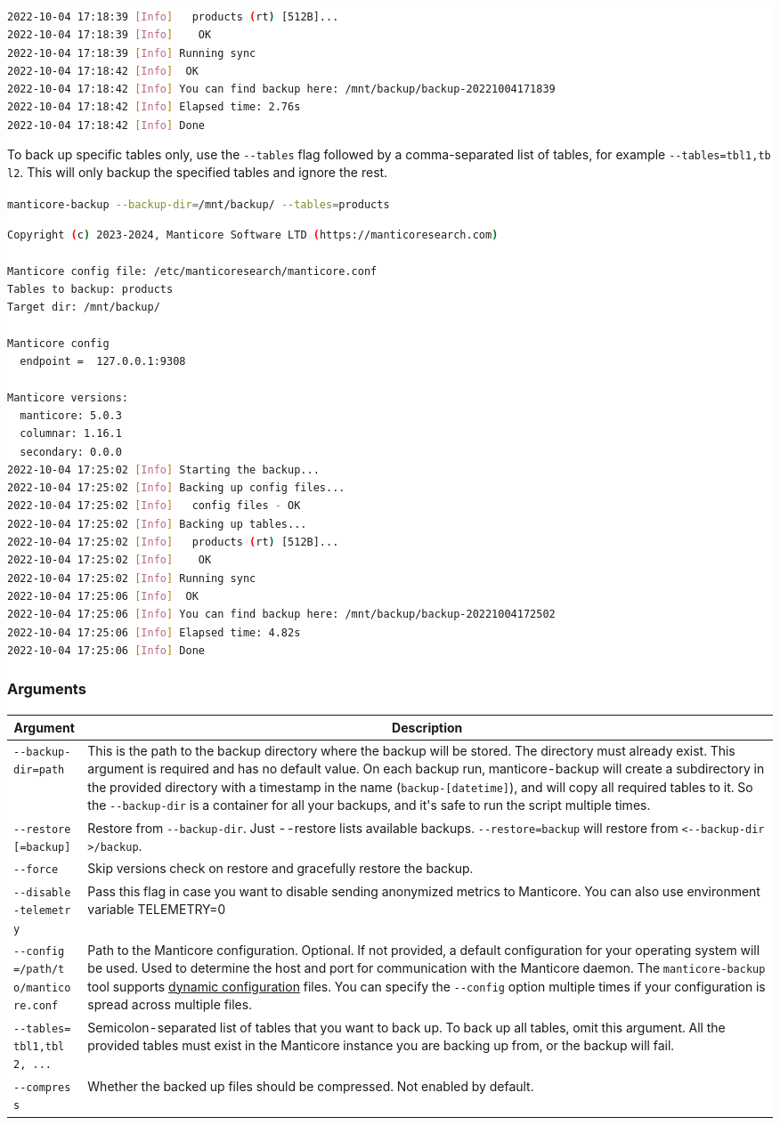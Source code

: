 ```bash
2022-10-04 17:18:39 [Info]   products (rt) [512B]...
2022-10-04 17:18:39 [Info]    OK
2022-10-04 17:18:39 [Info] Running sync
2022-10-04 17:18:42 [Info]  OK
2022-10-04 17:18:42 [Info] You can find backup here: /mnt/backup/backup-20221004171839
2022-10-04 17:18:42 [Info] Elapsed time: 2.76s
2022-10-04 17:18:42 [Info] Done
```



To back up specific tables only, use the `--tables` flag followed by a comma-separated list of tables, for example `--tables=tbl1,tbl2`. This will only backup the specified tables and ignore the rest.


```bash
manticore-backup --backup-dir=/mnt/backup/ --tables=products
```


```bash
Copyright (c) 2023-2024, Manticore Software LTD (https://manticoresearch.com)

Manticore config file: /etc/manticoresearch/manticore.conf
Tables to backup: products
Target dir: /mnt/backup/

Manticore config
  endpoint =  127.0.0.1:9308

Manticore versions:
  manticore: 5.0.3
  columnar: 1.16.1
  secondary: 0.0.0
2022-10-04 17:25:02 [Info] Starting the backup...
2022-10-04 17:25:02 [Info] Backing up config files...
2022-10-04 17:25:02 [Info]   config files - OK
2022-10-04 17:25:02 [Info] Backing up tables...
2022-10-04 17:25:02 [Info]   products (rt) [512B]...
2022-10-04 17:25:02 [Info]    OK
2022-10-04 17:25:02 [Info] Running sync
2022-10-04 17:25:06 [Info]  OK
2022-10-04 17:25:06 [Info] You can find backup here: /mnt/backup/backup-20221004172502
2022-10-04 17:25:06 [Info] Elapsed time: 4.82s
2022-10-04 17:25:06 [Info] Done
```


### Arguments

| Argument | Description |
|-|-|
| `--backup-dir=path` | This is the path to the backup directory where the backup will be stored. The directory must already exist. This argument is required and has no default value. On each backup run, manticore-backup will create a subdirectory in the provided directory with a timestamp in the name (`backup-[datetime]`), and will copy all required tables to it. So the `--backup-dir` is a container for all your backups, and it's safe to run the script multiple times.|
| `--restore[=backup]` | Restore from `--backup-dir`. Just --restore lists available backups. `--restore=backup` will restore from `<--backup-dir>/backup`. |
| `--force` | Skip versions check on restore and gracefully restore the backup. |
| `--disable-telemetry` | Pass this flag in case you want to disable sending anonymized metrics  to Manticore. You can also use environment variable TELEMETRY=0 |
| `--config=/path/to/manticore.conf` | Path to the Manticore configuration. Optional. If not provided, a default configuration for your operating system will be used. Used to determine the host and port for communication with the Manticore daemon. The `manticore-backup` tool supports [dynamic configuration](../Server_settings/Scripted_configuration.md) files. You can specify the `--config` option multiple times if your configuration is spread across multiple files. |
| `--tables=tbl1,tbl2, ...` | Semicolon-separated list of tables that you want to back up. To back up all tables, omit this argument. All the provided tables must exist in the Manticore instance you are backing up from, or the backup will fail. |
| `--compress` | Whether the backed up files should be compressed. Not enabled by default. | optional |